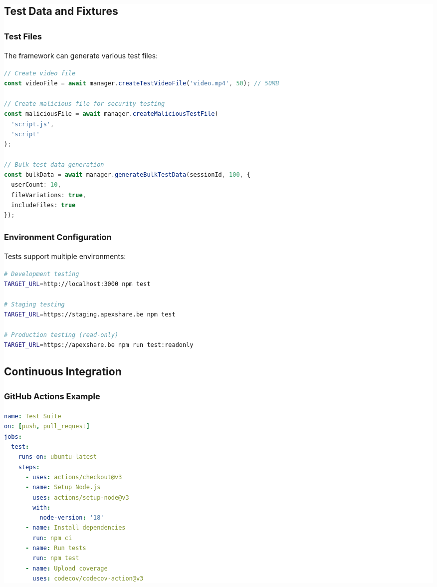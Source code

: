 ## Test Data and Fixtures

### Test Files
The framework can generate various test files:

```typescript
// Create video file
const videoFile = await manager.createTestVideoFile('video.mp4', 50); // 50MB

// Create malicious file for security testing
const maliciousFile = await manager.createMaliciousTestFile(
  'script.js',
  'script'
);

// Bulk test data generation
const bulkData = await manager.generateBulkTestData(sessionId, 100, {
  userCount: 10,
  fileVariations: true,
  includeFiles: true
});
```

### Environment Configuration
Tests support multiple environments:

```bash
# Development testing
TARGET_URL=http://localhost:3000 npm test

# Staging testing
TARGET_URL=https://staging.apexshare.be npm test

# Production testing (read-only)
TARGET_URL=https://apexshare.be npm run test:readonly
```

## Continuous Integration

### GitHub Actions Example
```yaml
name: Test Suite
on: [push, pull_request]
jobs:
  test:
    runs-on: ubuntu-latest
    steps:
      - uses: actions/checkout@v3
      - name: Setup Node.js
        uses: actions/setup-node@v3
        with:
          node-version: '18'
      - name: Install dependencies
        run: npm ci
      - name: Run tests
        run: npm test
      - name: Upload coverage
        uses: codecov/codecov-action@v3
```
